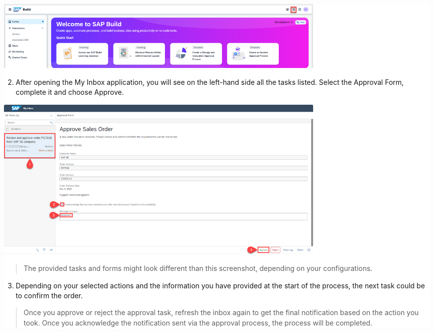 <img src="./media/image113.png" style="width:6.5in;height:1.34028in"
alt="Lobby" />

2.  After opening the My Inbox application, you will see on the
    left-hand side all the tasks listed. Select the Approval Form,
    complete it and choose Approve.

<img src="./media/image114.png" style="width:6.5in;height:3.14097in"
alt="My Inbox Actions" />

> The provided tasks and forms might look different than this
> screenshot, depending on your configurations.

3.  Depending on your selected actions and the information you have
    provided at the start of the process, the next task could be
    to confirm the order.

> Once you approve or reject the approval task, refresh the inbox again
> to get the final notification based on the action you took. Once you
> acknowledge the notification sent via the approval process, the
> process will be completed.
